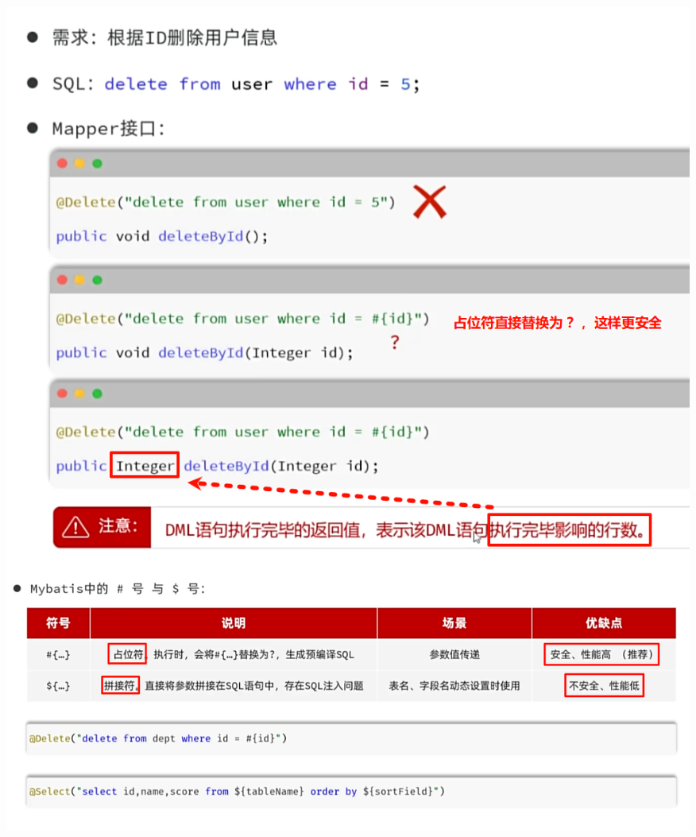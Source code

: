 ![image-20250424172254741](javaweb.assets/image-20250424172254741.png)

![image-20250424172625049](javaweb.assets/image-20250424172625049.png)
